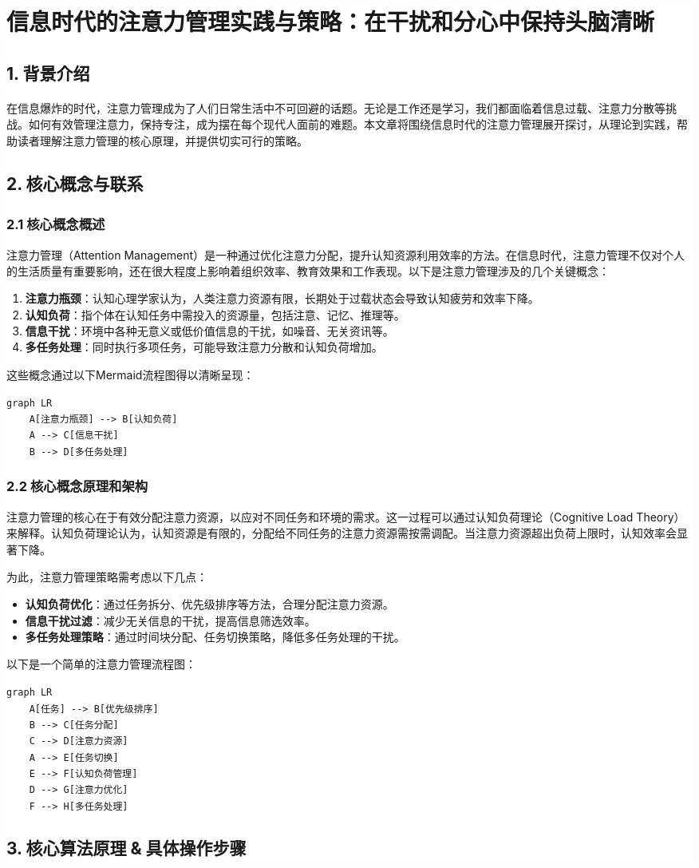                  

# 信息时代的注意力管理实践与策略：在干扰和分心中保持头脑清晰

## 1. 背景介绍

在信息爆炸的时代，注意力管理成为了人们日常生活中不可回避的话题。无论是工作还是学习，我们都面临着信息过载、注意力分散等挑战。如何有效管理注意力，保持专注，成为摆在每个现代人面前的难题。本文章将围绕信息时代的注意力管理展开探讨，从理论到实践，帮助读者理解注意力管理的核心原理，并提供切实可行的策略。

## 2. 核心概念与联系

### 2.1 核心概念概述

注意力管理（Attention Management）是一种通过优化注意力分配，提升认知资源利用效率的方法。在信息时代，注意力管理不仅对个人的生活质量有重要影响，还在很大程度上影响着组织效率、教育效果和工作表现。以下是注意力管理涉及的几个关键概念：

1. **注意力瓶颈**：认知心理学家认为，人类注意力资源有限，长期处于过载状态会导致认知疲劳和效率下降。
2. **认知负荷**：指个体在认知任务中需投入的资源量，包括注意、记忆、推理等。
3. **信息干扰**：环境中各种无意义或低价值信息的干扰，如噪音、无关资讯等。
4. **多任务处理**：同时执行多项任务，可能导致注意力分散和认知负荷增加。

这些概念通过以下Mermaid流程图得以清晰呈现：

```mermaid
graph LR
    A[注意力瓶颈] --> B[认知负荷]
    A --> C[信息干扰]
    B --> D[多任务处理]
```

### 2.2 核心概念原理和架构

注意力管理的核心在于有效分配注意力资源，以应对不同任务和环境的需求。这一过程可以通过认知负荷理论（Cognitive Load Theory）来解释。认知负荷理论认为，认知资源是有限的，分配给不同任务的注意力资源需按需调配。当注意力资源超出负荷上限时，认知效率会显著下降。

为此，注意力管理策略需考虑以下几点：
- **认知负荷优化**：通过任务拆分、优先级排序等方法，合理分配注意力资源。
- **信息干扰过滤**：减少无关信息的干扰，提高信息筛选效率。
- **多任务处理策略**：通过时间块分配、任务切换策略，降低多任务处理的干扰。

以下是一个简单的注意力管理流程图：

```mermaid
graph LR
    A[任务] --> B[优先级排序]
    B --> C[任务分配]
    C --> D[注意力资源]
    A --> E[任务切换]
    E --> F[认知负荷管理]
    D --> G[注意力优化]
    F --> H[多任务处理]
```

## 3. 核心算法原理 & 具体操作步骤
